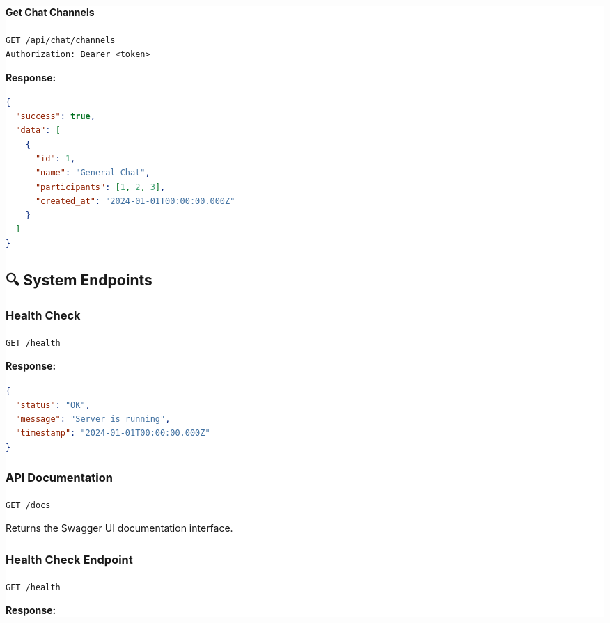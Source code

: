 #### Get Chat Channels

```http
GET /api/chat/channels
Authorization: Bearer <token>
```

**Response:**

```json
{
  "success": true,
  "data": [
    {
      "id": 1,
      "name": "General Chat",
      "participants": [1, 2, 3],
      "created_at": "2024-01-01T00:00:00.000Z"
    }
  ]
}
```

## 🔍 System Endpoints

### Health Check

```http
GET /health
```

**Response:**

```json
{
  "status": "OK",
  "message": "Server is running",
  "timestamp": "2024-01-01T00:00:00.000Z"
}
```

### API Documentation

```http
GET /docs
```

Returns the Swagger UI documentation interface.

### Health Check Endpoint

```http
GET /health
```

**Response:**
